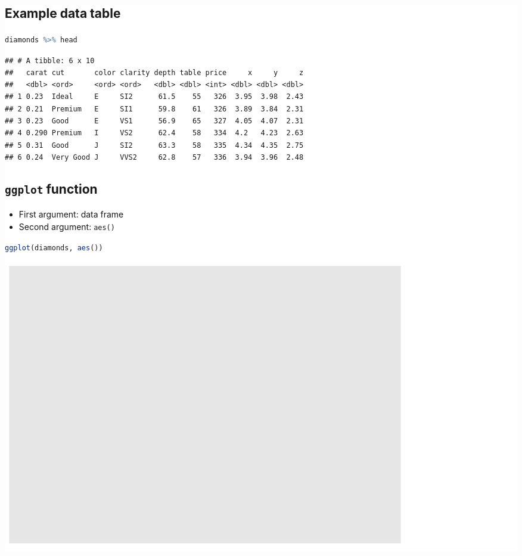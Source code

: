 ## Example data table

```r
diamonds %>% head
```

```
## # A tibble: 6 x 10
##   carat cut       color clarity depth table price     x     y     z
##   <dbl> <ord>     <ord> <ord>   <dbl> <dbl> <int> <dbl> <dbl> <dbl>
## 1 0.23  Ideal     E     SI2      61.5    55   326  3.95  3.98  2.43
## 2 0.21  Premium   E     SI1      59.8    61   326  3.89  3.84  2.31
## 3 0.23  Good      E     VS1      56.9    65   327  4.05  4.07  2.31
## 4 0.290 Premium   I     VS2      62.4    58   334  4.2   4.23  2.63
## 5 0.31  Good      J     SI2      63.3    58   335  4.34  4.35  2.75
## 6 0.24  Very Good J     VVS2     62.8    57   336  3.94  3.96  2.48
```

## `ggplot` function

- First argument: data frame
- Second argument: `aes()`


```r
ggplot(diamonds, aes())
```

![](02_facet_files/figure-html/unnamed-chunk-2-1.png)
